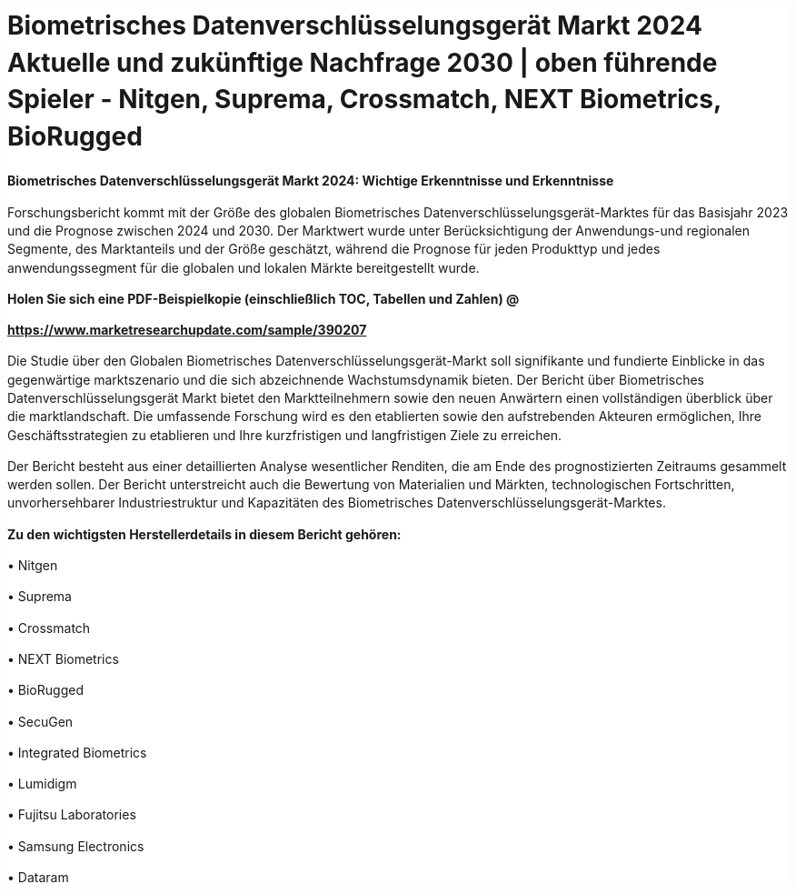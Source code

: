 # Biometrisches Datenverschlüsselungsgerät Markt 2024 Aktuelle und zukünftige Nachfrage 2030 | oben führende Spieler - Nitgen, Suprema, Crossmatch, NEXT Biometrics, BioRugged

<strong>Biometrisches Datenverschlüsselungsgerät Markt 2024: Wichtige Erkenntnisse und Erkenntnisse</strong>

Forschungsbericht kommt mit der Größe des globalen Biometrisches Datenverschlüsselungsgerät-Marktes für das Basisjahr 2023 und die Prognose zwischen 2024 und 2030. Der Marktwert wurde unter Berücksichtigung der Anwendungs-und regionalen Segmente, des Marktanteils und der Größe geschätzt, während die Prognose für jeden Produkttyp und jedes anwendungssegment für die globalen und lokalen Märkte bereitgestellt wurde.



<strong>Holen Sie sich eine PDF-Beispielkopie (einschließlich TOC, Tabellen und Zahlen) @
</strong>

<strong><a href=https://www.marketresearchupdate.com/sample/390207>

<strong>https://www.marketresearchupdate.com/sample/390207</u></font></a></strong></strong>

Die Studie über den Globalen Biometrisches Datenverschlüsselungsgerät-Markt soll signifikante und fundierte Einblicke in das gegenwärtige marktszenario und die sich abzeichnende Wachstumsdynamik bieten. Der Bericht über Biometrisches Datenverschlüsselungsgerät Markt bietet den Marktteilnehmern sowie den neuen Anwärtern einen vollständigen überblick über die marktlandschaft. Die umfassende Forschung wird es den etablierten sowie den aufstrebenden Akteuren ermöglichen, Ihre Geschäftsstrategien zu etablieren und Ihre kurzfristigen und langfristigen Ziele zu erreichen.

Der Bericht besteht aus einer detaillierten Analyse wesentlicher Renditen, die am Ende des prognostizierten Zeitraums gesammelt werden sollen. Der Bericht unterstreicht auch die Bewertung von Materialien und Märkten, technologischen Fortschritten, unvorhersehbarer Industriestruktur und Kapazitäten des Biometrisches Datenverschlüsselungsgerät-Marktes.



<strong>Zu den wichtigsten Herstellerdetails in diesem Bericht gehören:</strong>

• Nitgen

• Suprema

• Crossmatch

• NEXT Biometrics

• BioRugged

• SecuGen

• Integrated Biometrics

• Lumidigm

• Fujitsu Laboratories

• Samsung Electronics

• Dataram
